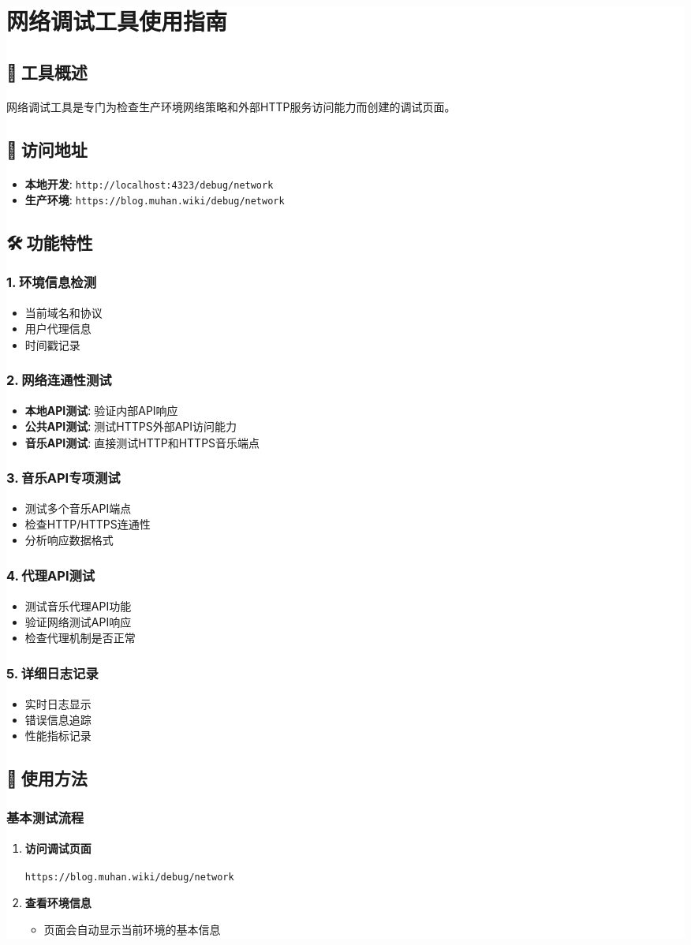 # 网络调试工具使用指南

## 🔧 工具概述

网络调试工具是专门为检查生产环境网络策略和外部HTTP服务访问能力而创建的调试页面。

## 📍 访问地址

- **本地开发**: `http://localhost:4323/debug/network`
- **生产环境**: `https://blog.muhan.wiki/debug/network`

## 🛠️ 功能特性

### 1. 环境信息检测
- 当前域名和协议
- 用户代理信息
- 时间戳记录

### 2. 网络连通性测试
- **本地API测试**: 验证内部API响应
- **公共API测试**: 测试HTTPS外部API访问能力
- **音乐API测试**: 直接测试HTTP和HTTPS音乐端点

### 3. 音乐API专项测试
- 测试多个音乐API端点
- 检查HTTP/HTTPS连通性
- 分析响应数据格式

### 4. 代理API测试
- 测试音乐代理API功能
- 验证网络测试API响应
- 检查代理机制是否正常

### 5. 详细日志记录
- 实时日志显示
- 错误信息追踪
- 性能指标记录

## 🚀 使用方法

### 基本测试流程

1. **访问调试页面**
   ```
   https://blog.muhan.wiki/debug/network
   ```

2. **查看环境信息**
   - 页面会自动显示当前环境的基本信息
